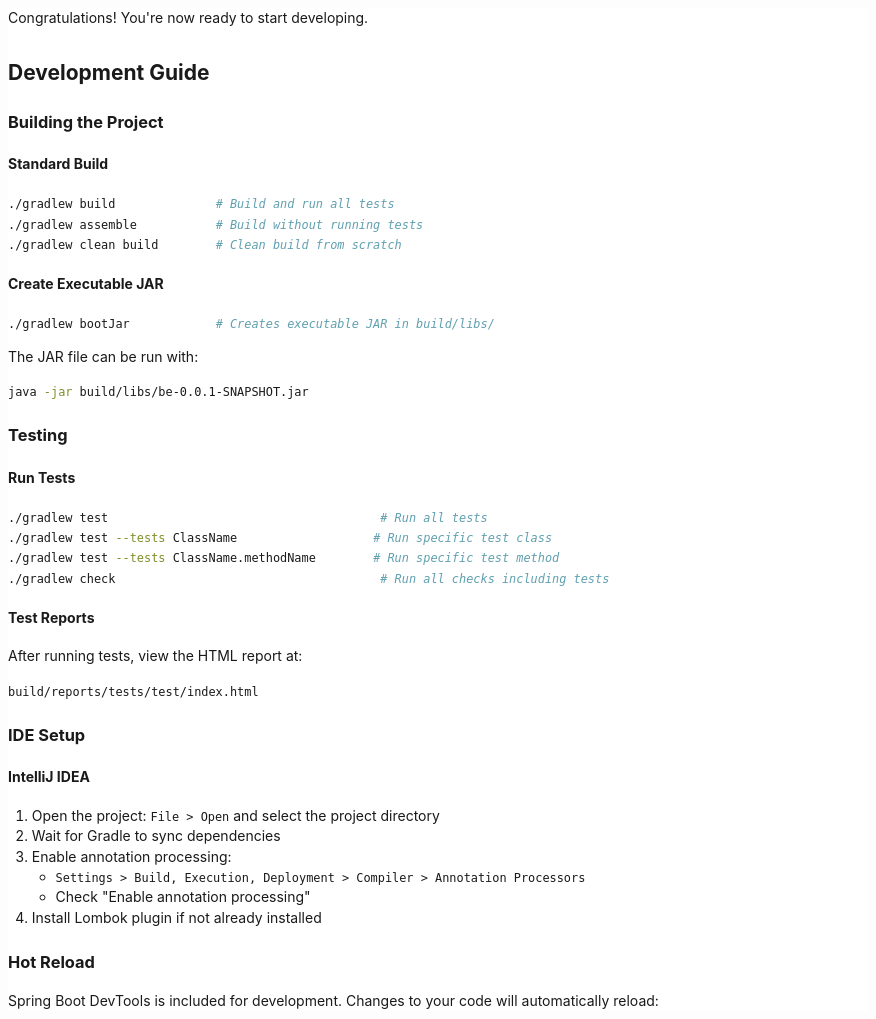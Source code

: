 Congratulations! You're now ready to start developing.

## Development Guide

### Building the Project

#### Standard Build
```bash
./gradlew build              # Build and run all tests
./gradlew assemble           # Build without running tests
./gradlew clean build        # Clean build from scratch
```

#### Create Executable JAR
```bash
./gradlew bootJar            # Creates executable JAR in build/libs/
```

The JAR file can be run with:
```bash
java -jar build/libs/be-0.0.1-SNAPSHOT.jar
```

### Testing

#### Run Tests
```bash
./gradlew test                                      # Run all tests
./gradlew test --tests ClassName                   # Run specific test class
./gradlew test --tests ClassName.methodName        # Run specific test method
./gradlew check                                     # Run all checks including tests
```

#### Test Reports
After running tests, view the HTML report at:
```
build/reports/tests/test/index.html
```

### IDE Setup

#### IntelliJ IDEA
1. Open the project: `File > Open` and select the project directory
2. Wait for Gradle to sync dependencies
3. Enable annotation processing:
   - `Settings > Build, Execution, Deployment > Compiler > Annotation Processors`
   - Check "Enable annotation processing"
4. Install Lombok plugin if not already installed

### Hot Reload

Spring Boot DevTools is included for development. Changes to your code will automatically reload:

